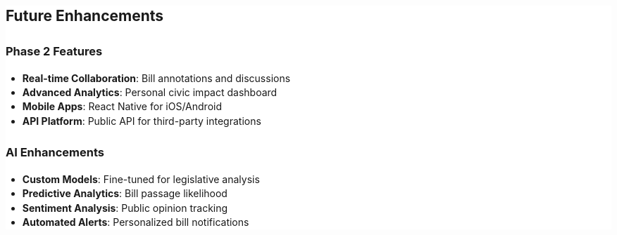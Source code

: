 ## Future Enhancements

### Phase 2 Features
- **Real-time Collaboration**: Bill annotations and discussions
- **Advanced Analytics**: Personal civic impact dashboard
- **Mobile Apps**: React Native for iOS/Android
- **API Platform**: Public API for third-party integrations

### AI Enhancements
- **Custom Models**: Fine-tuned for legislative analysis
- **Predictive Analytics**: Bill passage likelihood
- **Sentiment Analysis**: Public opinion tracking
- **Automated Alerts**: Personalized bill notifications
